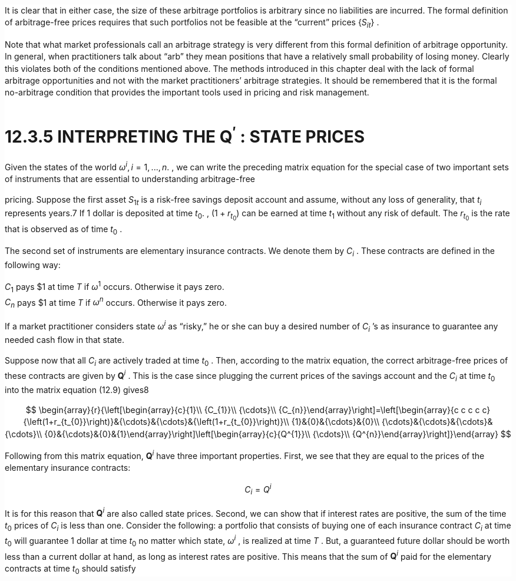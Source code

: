 It is clear that in either case, the size of these arbitrage portfolios is arbitrary since no liabilities are incurred. The formal definition of arbitrage-free prices requires that such portfolios not be feasible at the “current” prices $\{S_{i t}\}$ .  

Note that what market professionals call an arbitrage strategy is very different from this formal definition of arbitrage opportunity. In general, when practitioners talk about “arb” they mean positions that have a relatively small probability of losing money. Clearly this violates both of the conditions mentioned above. The methods introduced in this chapter deal with the lack of formal arbitrage opportunities and not with the market practitioners’ arbitrage strategies. It should be remembered that it is the formal no-arbitrage condition that provides the important tools used in pricing and risk management.  

# 12.3.5 INTERPRETING THE $\pmb{Q}^{\prime}$ : STATE PRICES  

Given the states of the world $\omega^{i},i=1,...,n.$ , we can write the preceding matrix equation for the special case of two important sets of instruments that are essential to understanding arbitrage-free  

pricing. Suppose the first asset $S_{1t}$ is a risk-free savings deposit account and assume, without any loss of generality, that $t_{i}$ represents years.7 If 1 dollar is deposited at time $t_{0}.$ , $\left(1+r_{t_{0}}\right)$ can be earned at time $t_{1}$ without any risk of default. The $r_{t_{0}}$ is the rate that is observed as of time $t_{0}$ .  

The second set of instruments are elementary insurance contracts. We denote them by $C_{i}$ . These contracts are defined in the following way:  

$C_{1}$ pays $\$1$ at time $T$ if $\omega^{1}$ occurs. Otherwise it pays zero.   
$C_{n}$ pays $\$1$ at time $T$ if $\omega^{n}$ occurs. Otherwise it pays zero.  

If a market practitioner considers state $\omega^{i}$ as “risky,” he or she can buy a desired number of $C_{i}$ ’s as insurance to guarantee any needed cash flow in that state.  

Suppose now that all $C_{i}$ are actively traded at time $t_{0}$ . Then, according to the matrix equation, the correct arbitrage-free prices of these contracts are given by $\boldsymbol{Q}^{i}$ . This is the case since plugging the current prices of the savings account and the $C_{i}$ at time $t_{0}$ into the matrix equation (12.9) gives8  

$$
\begin{array}{r}{\left[\begin{array}{c}{1}\\ {C_{1}}\\ {\cdots}\\ {C_{n}}\end{array}\right]=\left[\begin{array}{c c c c c}{\left(1+r_{t_{0}}\right)}&{\cdots}&{\cdots}&{\left(1+r_{t_{0}}\right)}\\ {1}&{0}&{\cdots}&{0}\\ {\cdots}&{\cdots}&{\cdots}&{\cdots}\\ {0}&{\cdots}&{0}&{1}\end{array}\right]\left[\begin{array}{c}{Q^{1}}\\ {\cdots}\\ {Q^{n}}\end{array}\right]}\end{array}
$$  

Following from this matrix equation, $\boldsymbol{Q}^{i}$ have three important properties. First, we see that they are equal to the prices of the elementary insurance contracts:  

$$
C_{i}=Q^{i}
$$  

It is for this reason that $\boldsymbol{Q}^{i}$ are also called state prices. Second, we can show that if interest rates are positive, the sum of the time $t_{0}$ prices of $C_{i}$ is less than one. Consider the following: a portfolio that consists of buying one of each insurance contract $C_{i}$ at time $t_{0}$ will guarantee 1 dollar at time $t_{0}$ no matter which state, $\omega^{i}$ , is realized at time $T$ . But, a guaranteed future dollar should be worth less than a current dollar at hand, as long as interest rates are positive. This means that the sum of $\boldsymbol{Q}^{i}$ paid for the elementary contracts at time $t_{0}$ should satisfy  
